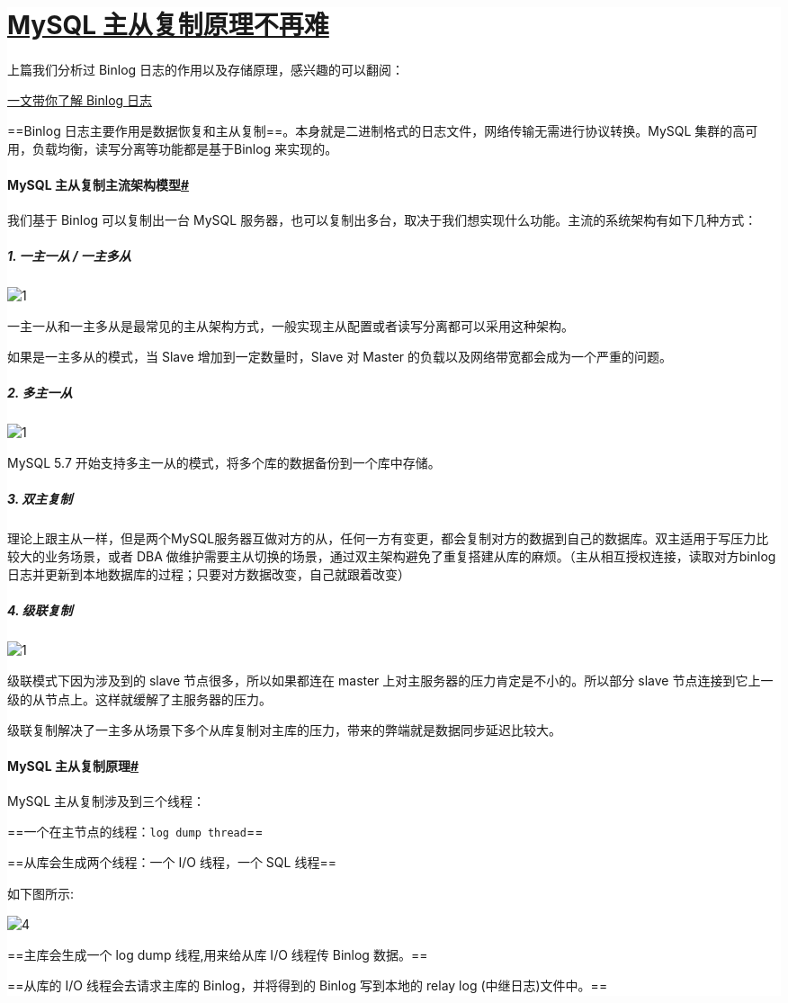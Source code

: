 # [MySQL 主从复制原理不再难](https://www.cnblogs.com/rickiyang/p/13856388.html)

上篇我们分析过 Binlog 日志的作用以及存储原理，感兴趣的可以翻阅：

[一文带你了解 Binlog 日志](https://www.cnblogs.com/rickiyang/p/13841811.html)

==Binlog 日志主要作用是数据恢复和主从复制==。本身就是二进制格式的日志文件，网络传输无需进行协议转换。MySQL 集群的高可用，负载均衡，读写分离等功能都是基于Binlog 来实现的。

#### MySQL 主从复制主流架构模型[#](https://www.cnblogs.com/rickiyang/p/13856388.html#1214263657)

我们基于 Binlog 可以复制出一台 MySQL 服务器，也可以复制出多台，取决于我们想实现什么功能。主流的系统架构有如下几种方式：

##### 1. 一主一从 / 一主多从

![1](https://tva1.sinaimg.cn/large/007S8ZIlgy1gjx1mx9n5wj30lu0mwgne.jpg)

一主一从和一主多从是最常见的主从架构方式，一般实现主从配置或者读写分离都可以采用这种架构。

如果是一主多从的模式，当 Slave 增加到一定数量时，Slave 对 Master 的负载以及网络带宽都会成为一个严重的问题。

##### 2. 多主一从

![1](https://tva1.sinaimg.cn/large/007S8ZIlgy1gjx1mt1km7j30m80l4407.jpg)

MySQL 5.7 开始支持多主一从的模式，将多个库的数据备份到一个库中存储。

##### 3. 双主复制

理论上跟主从一样，但是两个MySQL服务器互做对方的从，任何一方有变更，都会复制对方的数据到自己的数据库。双主适用于写压力比较大的业务场景，或者 DBA 做维护需要主从切换的场景，通过双主架构避免了重复搭建从库的麻烦。（主从相互授权连接，读取对方binlog日志并更新到本地数据库的过程；只要对方数据改变，自己就跟着改变）

##### 4. 级联复制

![1](https://tva1.sinaimg.cn/large/007S8ZIlgy1gjx1mr6mxzj30z60hg40u.jpg)

级联模式下因为涉及到的 slave 节点很多，所以如果都连在 master 上对主服务器的压力肯定是不小的。所以部分 slave 节点连接到它上一级的从节点上。这样就缓解了主服务器的压力。

级联复制解决了一主多从场景下多个从库复制对主库的压力，带来的弊端就是数据同步延迟比较大。

#### MySQL 主从复制原理[#](https://www.cnblogs.com/rickiyang/p/13856388.html#1378837651)

MySQL 主从复制涉及到三个线程：

==一个在主节点的线程：`log dump thread`==

==从库会生成两个线程：一个 I/O 线程，一个 SQL 线程==

如下图所示:

![4](https://tva1.sinaimg.cn/large/007S8ZIlgy1gjx1ms5ezhj312s0imtb5.jpg)

==主库会生成一个 log dump 线程,用来给从库 I/O 线程传 Binlog 数据。==

==从库的 I/O 线程会去请求主库的 Binlog，并将得到的 Binlog 写到本地的 relay log (中继日志)文件中。==
